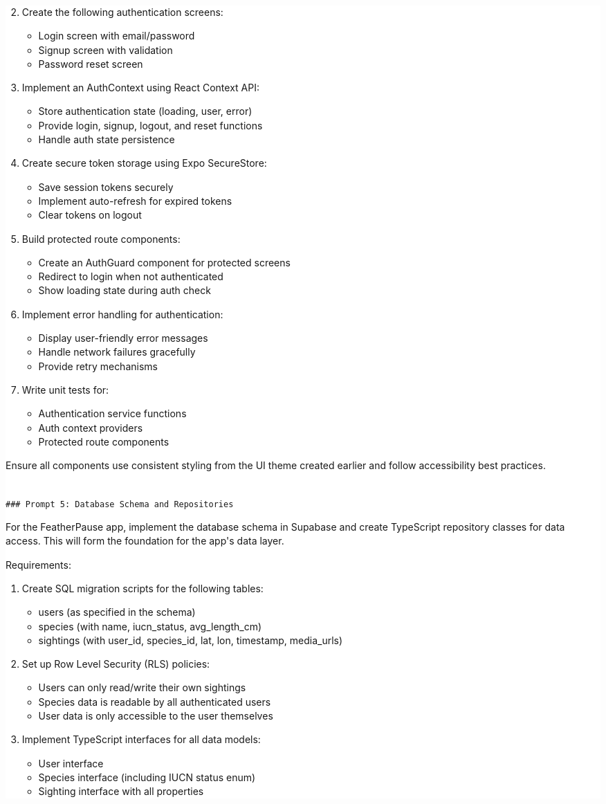 2. Create the following authentication screens:
   - Login screen with email/password
   - Signup screen with validation
   - Password reset screen

3. Implement an AuthContext using React Context API:
   - Store authentication state (loading, user, error)
   - Provide login, signup, logout, and reset functions
   - Handle auth state persistence

4. Create secure token storage using Expo SecureStore:
   - Save session tokens securely
   - Implement auto-refresh for expired tokens
   - Clear tokens on logout

5. Build protected route components:
   - Create an AuthGuard component for protected screens
   - Redirect to login when not authenticated
   - Show loading state during auth check

6. Implement error handling for authentication:
   - Display user-friendly error messages
   - Handle network failures gracefully
   - Provide retry mechanisms

7. Write unit tests for:
   - Authentication service functions
   - Auth context providers
   - Protected route components

Ensure all components use consistent styling from the UI theme created earlier and follow accessibility best practices.
```

### Prompt 5: Database Schema and Repositories

```
For the FeatherPause app, implement the database schema in Supabase and create TypeScript repository classes for data access. This will form the foundation for the app's data layer.

Requirements:
1. Create SQL migration scripts for the following tables:
   - users (as specified in the schema)
   - species (with name, iucn_status, avg_length_cm)
   - sightings (with user_id, species_id, lat, lon, timestamp, media_urls)

2. Set up Row Level Security (RLS) policies:
   - Users can only read/write their own sightings
   - Species data is readable by all authenticated users
   - User data is only accessible to the user themselves

3. Implement TypeScript interfaces for all data models:
   - User interface
   - Species interface (including IUCN status enum)
   - Sighting interface with all properties
